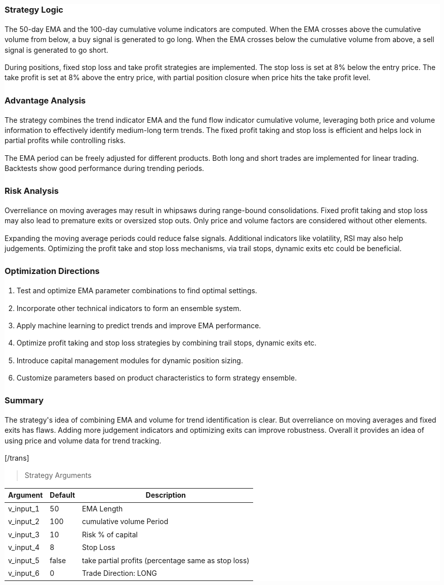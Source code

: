 ### Strategy Logic

The 50-day EMA and the 100-day cumulative volume indicators are computed. When the EMA crosses above the cumulative volume from below, a buy signal is generated to go long. When the EMA crosses below the cumulative volume from above, a sell signal is generated to go short.

During positions, fixed stop loss and take profit strategies are implemented. The stop loss is set at 8% below the entry price. The take profit is set at 8% above the entry price, with partial position closure when price hits the take profit level.

### Advantage Analysis

The strategy combines the trend indicator EMA and the fund flow indicator cumulative volume, leveraging both price and volume information to effectively identify medium-long term trends. The fixed profit taking and stop loss is efficient and helps lock in partial profits while controlling risks.

The EMA period can be freely adjusted for different products. Both long and short trades are implemented for linear trading. Backtests show good performance during trending periods.

### Risk Analysis

Overreliance on moving averages may result in whipsaws during range-bound consolidations. Fixed profit taking and stop loss may also lead to premature exits or oversized stop outs. Only price and volume factors are considered without other elements.

Expanding the moving average periods could reduce false signals. Additional indicators like volatility, RSI may also help judgements. Optimizing the profit take and stop loss mechanisms, via trail stops, dynamic exits etc could be beneficial. 

### Optimization Directions

1. Test and optimize EMA parameter combinations to find optimal settings.

2. Incorporate other technical indicators to form an ensemble system.

3. Apply machine learning to predict trends and improve EMA performance. 

4. Optimize profit taking and stop loss strategies by combining trail stops, dynamic exits etc.

5. Introduce capital management modules for dynamic position sizing.

6. Customize parameters based on product characteristics to form strategy ensemble.

### Summary

The strategy's idea of combining EMA and volume for trend identification is clear. But overreliance on moving averages and fixed exits has flaws. Adding more judgement indicators and optimizing exits can improve robustness. Overall it provides an idea of using price and volume data for trend tracking.

[/trans]

> Strategy Arguments



|Argument|Default|Description|
|----|----|----|
|v_input_1|50|EMA Length|
|v_input_2|100|cumulative volume Period|
|v_input_3|10|Risk % of capital|
|v_input_4|8|Stop Loss|
|v_input_5|false|take partial profits  (percentage same as stop loss)|
|v_input_6|0|Trade Direction: LONG|SHORT|
